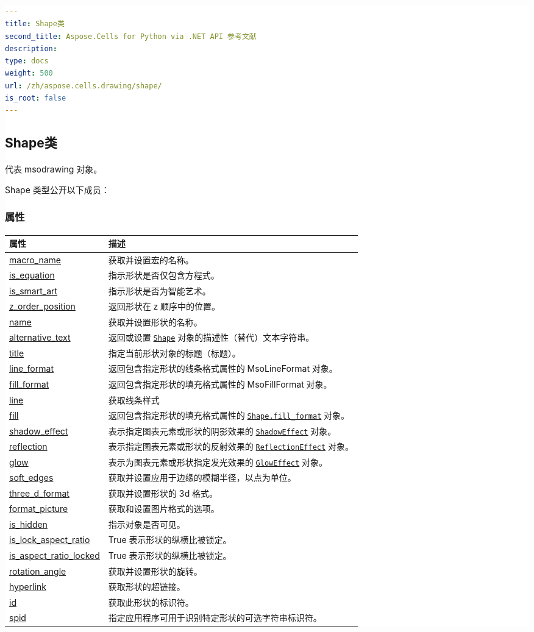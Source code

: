 ```yaml
---
title: Shape类
second_title: Aspose.Cells for Python via .NET API 参考文献
description:
type: docs
weight: 500
url: /zh/aspose.cells.drawing/shape/
is_root: false
---
```

## Shape类
代表 msodrawing 对象。



Shape 类型公开以下成员：

### 属性
|属性|描述|
| :- | :- |
| [macro_name](/cells/python-net/zh/aspose.cells.drawing/shape/macro_name) |获取并设置宏的名称。|
| [is_equation](/cells/python-net/zh/aspose.cells.drawing/shape/is_equation) |指示形状是否仅包含方程式。|
| [is_smart_art](/cells/python-net/zh/aspose.cells.drawing/shape/is_smart_art) |指示形状是否为智能艺术。|
| [z_order_position](/cells/python-net/zh/aspose.cells.drawing/shape/z_order_position) |返回形状在 z 顺序中的位置。|
| [name](/cells/python-net/zh/aspose.cells.drawing/shape/name) |获取并设置形状的名称。|
| [alternative_text](/cells/python-net/zh/aspose.cells.drawing/shape/alternative_text) |返回或设置 [`Shape`](/cells/python-net/zh/aspose.cells.drawing/shape) 对象的描述性（替代）文本字符串。|
| [title](/cells/python-net/zh/aspose.cells.drawing/shape/title) |指定当前形状对象的标题（标题）。|
| [line_format](/cells/python-net/zh/aspose.cells.drawing/shape/line_format) |返回包含指定形状的线条格式属性的 MsoLineFormat 对象。|
| [fill_format](/cells/python-net/zh/aspose.cells.drawing/shape/fill_format) |返回包含指定形状的填充格式属性的 MsoFillFormat 对象。|
| [line](/cells/python-net/zh/aspose.cells.drawing/shape/line) |获取线条样式|
| [fill](/cells/python-net/zh/aspose.cells.drawing/shape/fill) |返回包含指定形状的填充格式属性的 [`Shape.fill_format`](/cells/python-net/zh/aspose.cells.drawing/shape#fill_format) 对象。|
| [shadow_effect](/cells/python-net/zh/aspose.cells.drawing/shape/shadow_effect) |表示指定图表元素或形状的阴影效果的 [`ShadowEffect`](/cells/python-net/zh/aspose.cells.drawing/shadoweffect) 对象。|
| [reflection](/cells/python-net/zh/aspose.cells.drawing/shape/reflection) |表示指定图表元素或形状的反射效果的 [`ReflectionEffect`](/cells/python-net/zh/aspose.cells.drawing/reflectioneffect) 对象。|
| [glow](/cells/python-net/zh/aspose.cells.drawing/shape/glow) |表示为图表元素或形状指定发光效果的 [`GlowEffect`](/cells/python-net/zh/aspose.cells.drawing/gloweffect) 对象。|
| [soft_edges](/cells/python-net/zh/aspose.cells.drawing/shape/soft_edges) |获取并设置应用于边缘的模糊半径，以点为单位。|
| [three_d_format](/cells/python-net/zh/aspose.cells.drawing/shape/three_d_format) |获取并设置形状的 3d 格式。|
| [format_picture](/cells/python-net/zh/aspose.cells.drawing/shape/format_picture) |获取和设置图片格式的选项。|
| [is_hidden](/cells/python-net/zh/aspose.cells.drawing/shape/is_hidden) |指示对象是否可见。|
| [is_lock_aspect_ratio](/cells/python-net/zh/aspose.cells.drawing/shape/is_lock_aspect_ratio) | True 表示形状的纵横比被锁定。|
| [is_aspect_ratio_locked](/cells/python-net/zh/aspose.cells.drawing/shape/is_aspect_ratio_locked) | True 表示形状的纵横比被锁定。|
| [rotation_angle](/cells/python-net/zh/aspose.cells.drawing/shape/rotation_angle) |获取并设置形状的旋转。|
| [hyperlink](/cells/python-net/zh/aspose.cells.drawing/shape/hyperlink) |获取形状的超链接。|
| [id](/cells/python-net/zh/aspose.cells.drawing/shape/id) |获取此形状的标识符。|
| [spid](/cells/python-net/zh/aspose.cells.drawing/shape/spid) |指定应用程序可用于识别特定形状的可选字符串标识符。|